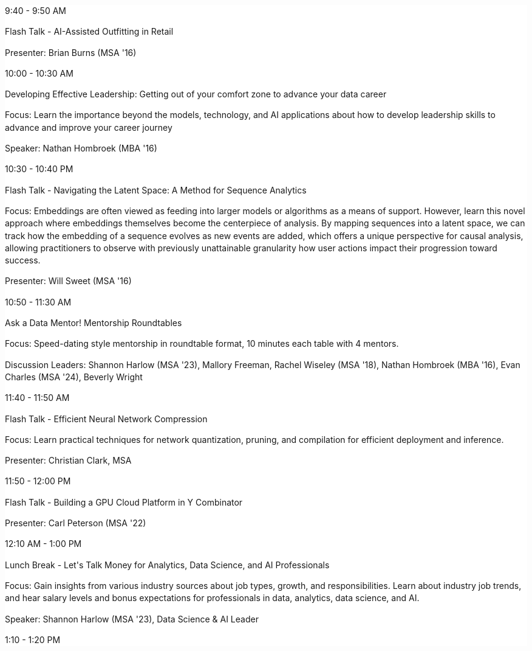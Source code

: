 9:40 - 9:50 AM

Flash Talk - AI-Assisted Outfitting in Retail

Presenter: Brian Burns (MSA '16)

10:00 - 10:30 AM

Developing Effective Leadership: Getting out of your comfort zone to advance your data career

Focus: Learn the importance beyond the models, technology, and AI applications about how to develop leadership skills to advance and improve your career journey

Speaker: Nathan Hombroek (MBA '16)

10:30 - 10:40 PM

Flash Talk - Navigating the Latent Space: A Method for Sequence Analytics

Focus: Embeddings are often viewed as feeding into larger models or algorithms as a means of support. However, learn this novel approach where embeddings themselves become the centerpiece of analysis. By mapping sequences into a latent space, we can track how the embedding of a sequence evolves as new events are added, which offers a unique perspective for causal analysis, allowing practitioners to observe with previously unattainable granularity how user actions impact their progression toward success.

Presenter: Will Sweet (MSA '16)

10:50 - 11:30 AM

Ask a Data Mentor! Mentorship Roundtables

Focus: Speed-dating style mentorship in roundtable format, 10 minutes each table with 4 mentors.

Discussion Leaders: Shannon Harlow (MSA '23), Mallory Freeman, Rachel Wiseley (MSA '18), Nathan Hombroek (MBA '16), Evan Charles (MSA '24), Beverly Wright

11:40 - 11:50 AM

Flash Talk - Efficient Neural Network Compression

Focus: Learn practical techniques for network quantization, pruning, and compilation for efficient deployment and inference.

Presenter: Christian Clark, MSA

11:50 - 12:00 PM

Flash Talk - Building a GPU Cloud Platform in Y Combinator

Presenter: Carl Peterson (MSA '22)

12:10 AM - 1:00 PM

Lunch Break - Let's Talk Money for Analytics, Data Science, and AI Professionals

Focus: Gain insights from various industry sources about job types, growth, and responsibilities. Learn about industry job trends, and hear salary levels and bonus expectations for professionals in data, analytics, data science, and AI.

Speaker: Shannon Harlow (MSA '23), Data Science & AI Leader

1:10 - 1:20 PM
